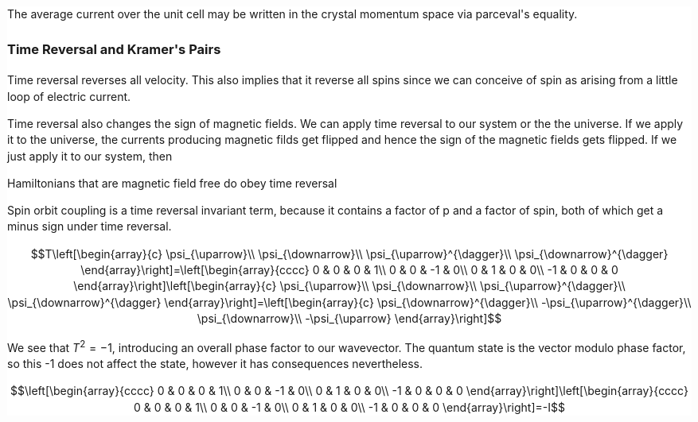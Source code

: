 The average current over the unit cell may be written in the crystal
momentum space via parceval's equality.

### Time Reversal and Kramer's Pairs

Time reversal reverses all velocity. This also implies that it reverse
all spins since we can conceive of spin as arising from a little loop of
electric current.

Time reversal also changes the sign of magnetic fields. We can apply
time reversal to our system or the the universe. If we apply it to the
universe, the currents producing magnetic filds get flipped and hence
the sign of the magnetic fields gets flipped. If we just apply it to our
system, then

Hamiltonians that are magnetic field free do obey time reversal

Spin orbit coupling is a time reversal invariant term, because it
contains a factor of p and a factor of spin, both of which get a minus
sign under time reversal.

$$T\left[\begin{array}{c}
\psi_{\uparrow}\\
\psi_{\downarrow}\\
\psi_{\uparrow}^{\dagger}\\
\psi_{\downarrow}^{\dagger}
\end{array}\right]=\left[\begin{array}{cccc}
0 & 0 & 0 & 1\\
0 & 0 & -1 & 0\\
0 & 1 & 0 & 0\\
-1 & 0 & 0 & 0
\end{array}\right]\left[\begin{array}{c}
\psi_{\uparrow}\\
\psi_{\downarrow}\\
\psi_{\uparrow}^{\dagger}\\
\psi_{\downarrow}^{\dagger}
\end{array}\right]=\left[\begin{array}{c}
\psi_{\downarrow}^{\dagger}\\
-\psi_{\uparrow}^{\dagger}\\
\psi_{\downarrow}\\
-\psi_{\uparrow}
\end{array}\right]$$

We see that $T^{2}=-1$, introducing an overall phase factor to our
wavevector. The quantum state is the vector modulo phase factor, so this
-1 does not affect the state, however it has consequences nevertheless.

$$\left[\begin{array}{cccc}
0 & 0 & 0 & 1\\
0 & 0 & -1 & 0\\
0 & 1 & 0 & 0\\
-1 & 0 & 0 & 0
\end{array}\right]\left[\begin{array}{cccc}
0 & 0 & 0 & 1\\
0 & 0 & -1 & 0\\
0 & 1 & 0 & 0\\
-1 & 0 & 0 & 0
\end{array}\right]=-I$$
